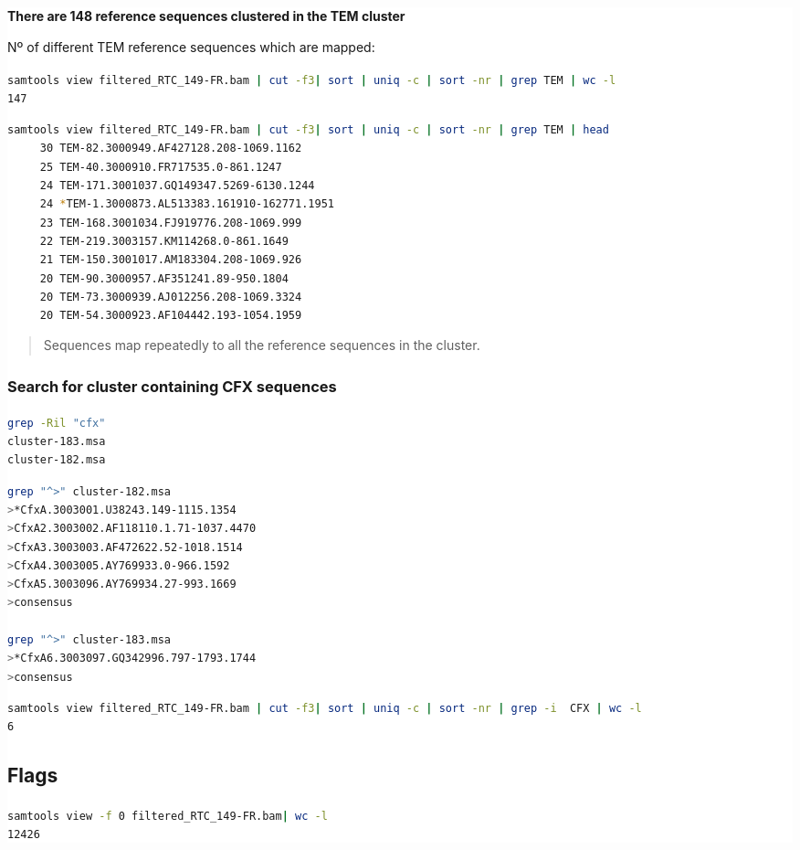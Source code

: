 **There are 148 reference sequences clustered in the TEM cluster**

Nº of different TEM reference sequences which are mapped: 

```bash
samtools view filtered_RTC_149-FR.bam | cut -f3| sort | uniq -c | sort -nr | grep TEM | wc -l
147
```

```bash
samtools view filtered_RTC_149-FR.bam | cut -f3| sort | uniq -c | sort -nr | grep TEM | head 
     30 TEM-82.3000949.AF427128.208-1069.1162
     25 TEM-40.3000910.FR717535.0-861.1247
     24 TEM-171.3001037.GQ149347.5269-6130.1244
     24 *TEM-1.3000873.AL513383.161910-162771.1951
     23 TEM-168.3001034.FJ919776.208-1069.999
     22 TEM-219.3003157.KM114268.0-861.1649
     21 TEM-150.3001017.AM183304.208-1069.926
     20 TEM-90.3000957.AF351241.89-950.1804
     20 TEM-73.3000939.AJ012256.208-1069.3324
     20 TEM-54.3000923.AF104442.193-1054.1959
```

> Sequences map repeatedly to all the reference sequences in the cluster. 

### Search for cluster containing CFX sequences

```bash
grep -Ril "cfx"
cluster-183.msa
cluster-182.msa
```

```bash
grep "^>" cluster-182.msa        
>*CfxA.3003001.U38243.149-1115.1354
>CfxA2.3003002.AF118110.1.71-1037.4470
>CfxA3.3003003.AF472622.52-1018.1514
>CfxA4.3003005.AY769933.0-966.1592
>CfxA5.3003096.AY769934.27-993.1669
>consensus

grep "^>" cluster-183.msa
>*CfxA6.3003097.GQ342996.797-1793.1744
>consensus
```

```bash
samtools view filtered_RTC_149-FR.bam | cut -f3| sort | uniq -c | sort -nr | grep -i  CFX | wc -l
6
```

## Flags

```bash
samtools view -f 0 filtered_RTC_149-FR.bam| wc -l                   
12426
```
